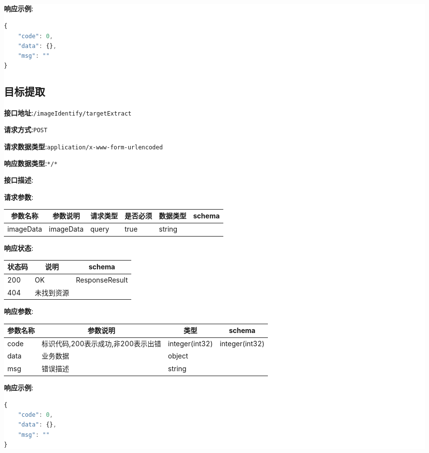 
**响应示例**:
```javascript
{
	"code": 0,
	"data": {},
	"msg": ""
}
```


##  目标提取


**接口地址**:`/imageIdentify/targetExtract`


**请求方式**:`POST`


**请求数据类型**:`application/x-www-form-urlencoded`


**响应数据类型**:`*/*`


**接口描述**:


**请求参数**:


| 参数名称 | 参数说明 | 请求类型    | 是否必须 | 数据类型 | schema |
| -------- | -------- | ----- | -------- | -------- | ------ |
|imageData|imageData|query|true|string||


**响应状态**:


| 状态码 | 说明 | schema |
| -------- | -------- | ----- | 
|200|OK|ResponseResult|
|404|未找到资源||


**响应参数**:


| 参数名称 | 参数说明 | 类型 | schema |
| -------- | -------- | ----- |----- | 
|code|标识代码,200表示成功,非200表示出错|integer(int32)|integer(int32)|
|data|业务数据|object||
|msg|错误描述|string||


**响应示例**:
```javascript
{
	"code": 0,
	"data": {},
	"msg": ""
}
```
